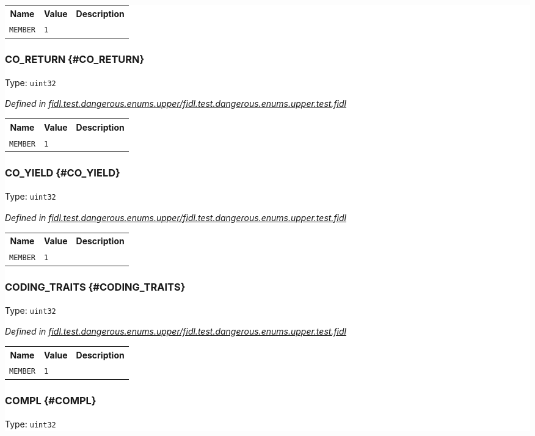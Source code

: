
<table>
    <tr><th>Name</th><th>Value</th><th>Description</th></tr><tr>
            <td><code>MEMBER</code></td>
            <td><code>1</code></td>
            <td></td>
        </tr></table>

### CO_RETURN {#CO_RETURN}
Type: <code>uint32</code>

*Defined in [fidl.test.dangerous.enums.upper/fidl.test.dangerous.enums.upper.test.fidl](https://fuchsia.googlesource.com/fuchsia/+/master/garnet/tests/fidl-dangerous-identifiers/fidl/fidl.test.dangerous.enums.upper.test.fidl#123)*



<table>
    <tr><th>Name</th><th>Value</th><th>Description</th></tr><tr>
            <td><code>MEMBER</code></td>
            <td><code>1</code></td>
            <td></td>
        </tr></table>

### CO_YIELD {#CO_YIELD}
Type: <code>uint32</code>

*Defined in [fidl.test.dangerous.enums.upper/fidl.test.dangerous.enums.upper.test.fidl](https://fuchsia.googlesource.com/fuchsia/+/master/garnet/tests/fidl-dangerous-identifiers/fidl/fidl.test.dangerous.enums.upper.test.fidl#127)*



<table>
    <tr><th>Name</th><th>Value</th><th>Description</th></tr><tr>
            <td><code>MEMBER</code></td>
            <td><code>1</code></td>
            <td></td>
        </tr></table>

### CODING_TRAITS {#CODING_TRAITS}
Type: <code>uint32</code>

*Defined in [fidl.test.dangerous.enums.upper/fidl.test.dangerous.enums.upper.test.fidl](https://fuchsia.googlesource.com/fuchsia/+/master/garnet/tests/fidl-dangerous-identifiers/fidl/fidl.test.dangerous.enums.upper.test.fidl#131)*



<table>
    <tr><th>Name</th><th>Value</th><th>Description</th></tr><tr>
            <td><code>MEMBER</code></td>
            <td><code>1</code></td>
            <td></td>
        </tr></table>

### COMPL {#COMPL}
Type: <code>uint32</code>

